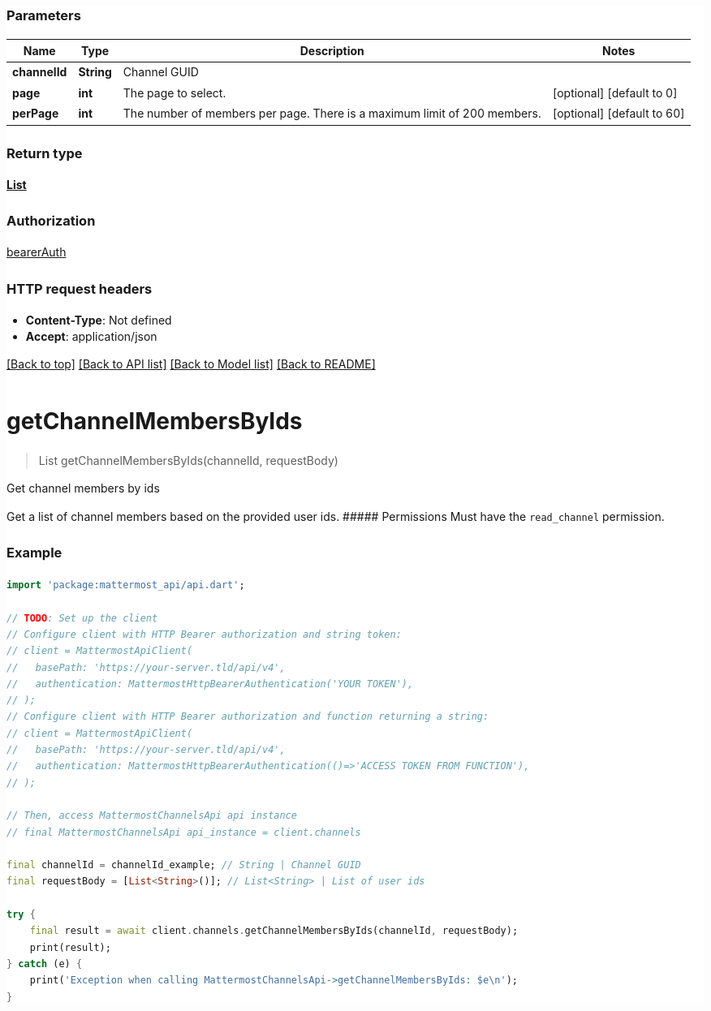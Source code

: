 ### Parameters

Name | Type | Description  | Notes
------------- | ------------- | ------------- | -------------
 **channelId** | **String**| Channel GUID | 
 **page** | **int**| The page to select. | [optional] [default to 0]
 **perPage** | **int**| The number of members per page. There is a maximum limit of 200 members. | [optional] [default to 60]

### Return type

[**List<MattermostChannelMember>**](MattermostChannelMember.md)

### Authorization

[bearerAuth](../GENERATED_README.md#bearerAuth)

### HTTP request headers

 - **Content-Type**: Not defined
 - **Accept**: application/json

[[Back to top]](#) [[Back to API list]](../GENERATED_README.md#documentation-for-api-endpoints) [[Back to Model list]](../GENERATED_README.md#documentation-for-models) [[Back to README]](../GENERATED_README.md)

# **getChannelMembersByIds**
> List<MattermostChannelMember> getChannelMembersByIds(channelId, requestBody)

Get channel members by ids

Get a list of channel members based on the provided user ids. ##### Permissions Must have the `read_channel` permission. 

### Example
```dart
import 'package:mattermost_api/api.dart';

// TODO: Set up the client
// Configure client with HTTP Bearer authorization and string token:
// client = MattermostApiClient(
//   basePath: 'https://your-server.tld/api/v4',
//   authentication: MattermostHttpBearerAuthentication('YOUR TOKEN'),
// );
// Configure client with HTTP Bearer authorization and function returning a string:
// client = MattermostApiClient(
//   basePath: 'https://your-server.tld/api/v4',
//   authentication: MattermostHttpBearerAuthentication(()=>'ACCESS TOKEN FROM FUNCTION'),
// );

// Then, access MattermostChannelsApi api instance
// final MattermostChannelsApi api_instance = client.channels

final channelId = channelId_example; // String | Channel GUID
final requestBody = [List<String>()]; // List<String> | List of user ids

try {
    final result = await client.channels.getChannelMembersByIds(channelId, requestBody);
    print(result);
} catch (e) {
    print('Exception when calling MattermostChannelsApi->getChannelMembersByIds: $e\n');
}
```
